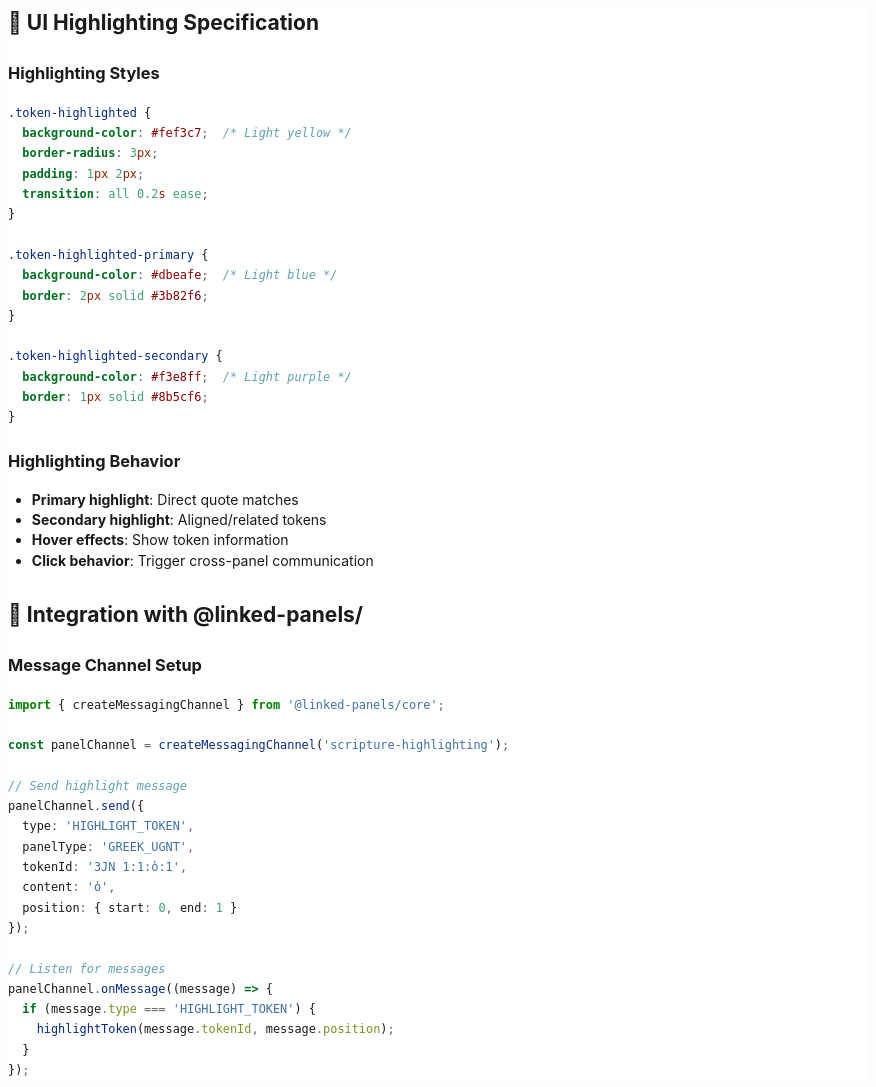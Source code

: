 ## 🎨 UI Highlighting Specification

### Highlighting Styles
```css
.token-highlighted {
  background-color: #fef3c7;  /* Light yellow */
  border-radius: 3px;
  padding: 1px 2px;
  transition: all 0.2s ease;
}

.token-highlighted-primary {
  background-color: #dbeafe;  /* Light blue */
  border: 2px solid #3b82f6;
}

.token-highlighted-secondary {
  background-color: #f3e8ff;  /* Light purple */
  border: 1px solid #8b5cf6;
}
```

### Highlighting Behavior
- **Primary highlight**: Direct quote matches
- **Secondary highlight**: Aligned/related tokens
- **Hover effects**: Show token information
- **Click behavior**: Trigger cross-panel communication

## 🔧 Integration with @linked-panels/

### Message Channel Setup
```typescript
import { createMessagingChannel } from '@linked-panels/core';

const panelChannel = createMessagingChannel('scripture-highlighting');

// Send highlight message
panelChannel.send({
  type: 'HIGHLIGHT_TOKEN',
  panelType: 'GREEK_UGNT',
  tokenId: '3JN 1:1:ὁ:1',
  content: 'ὁ',
  position: { start: 0, end: 1 }
});

// Listen for messages
panelChannel.onMessage((message) => {
  if (message.type === 'HIGHLIGHT_TOKEN') {
    highlightToken(message.tokenId, message.position);
  }
});
```
